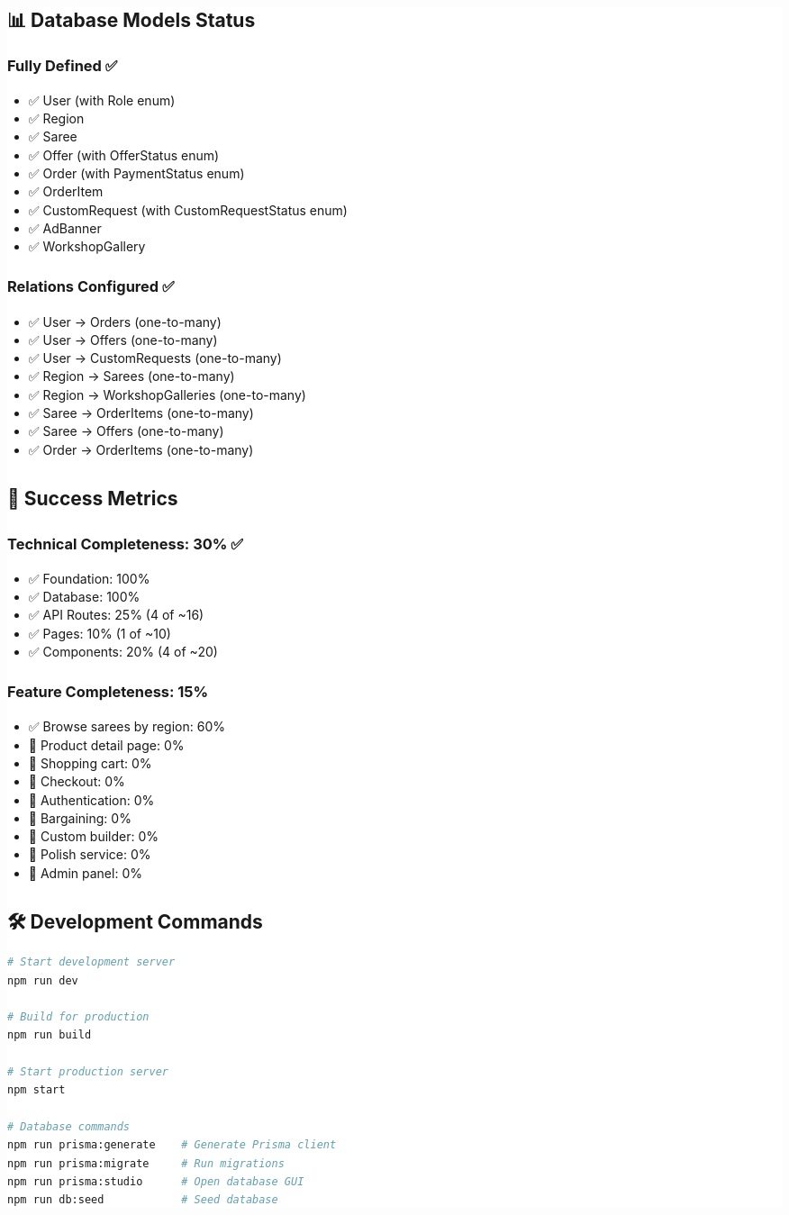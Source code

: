 ## 📊 Database Models Status

### Fully Defined ✅
- ✅ User (with Role enum)
- ✅ Region
- ✅ Saree
- ✅ Offer (with OfferStatus enum)
- ✅ Order (with PaymentStatus enum)
- ✅ OrderItem
- ✅ CustomRequest (with CustomRequestStatus enum)
- ✅ AdBanner
- ✅ WorkshopGallery

### Relations Configured ✅
- ✅ User → Orders (one-to-many)
- ✅ User → Offers (one-to-many)
- ✅ User → CustomRequests (one-to-many)
- ✅ Region → Sarees (one-to-many)
- ✅ Region → WorkshopGalleries (one-to-many)
- ✅ Saree → OrderItems (one-to-many)
- ✅ Saree → Offers (one-to-many)
- ✅ Order → OrderItems (one-to-many)

## 🎯 Success Metrics

### Technical Completeness: 30% ✅
- ✅ Foundation: 100%
- ✅ Database: 100%
- ✅ API Routes: 25% (4 of ~16)
- ✅ Pages: 10% (1 of ~10)
- ✅ Components: 20% (4 of ~20)

### Feature Completeness: 15%
- ✅ Browse sarees by region: 60%
- 🔨 Product detail page: 0%
- 🔨 Shopping cart: 0%
- 🔨 Checkout: 0%
- 🔨 Authentication: 0%
- 🔨 Bargaining: 0%
- 🔨 Custom builder: 0%
- 🔨 Polish service: 0%
- 🔨 Admin panel: 0%

## 🛠 Development Commands

```bash
# Start development server
npm run dev

# Build for production
npm run build

# Start production server
npm start

# Database commands
npm run prisma:generate    # Generate Prisma client
npm run prisma:migrate     # Run migrations
npm run prisma:studio      # Open database GUI
npm run db:seed            # Seed database

```